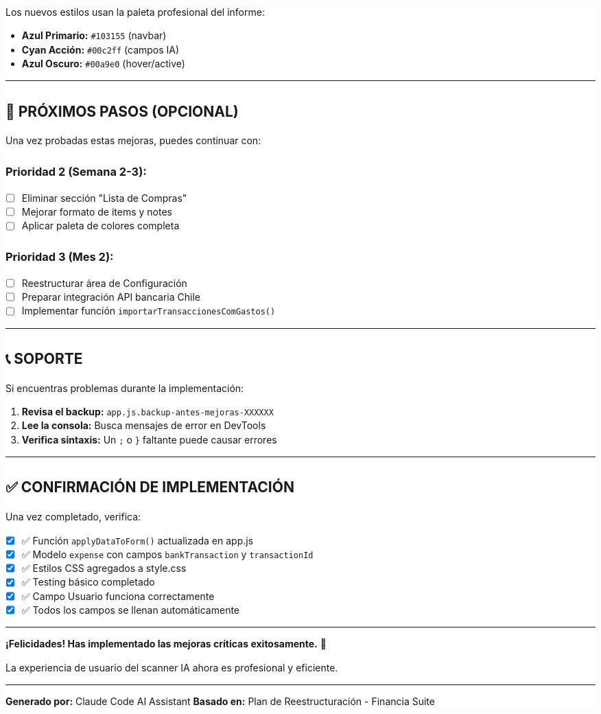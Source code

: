 Los nuevos estilos usan la paleta profesional del informe:

- **Azul Primario:** `#103155` (navbar)
- **Cyan Acción:** `#00c2ff` (campos IA)
- **Azul Oscuro:** `#00a9e0` (hover/active)

---

## 🚀 PRÓXIMOS PASOS (OPCIONAL)

Una vez probadas estas mejoras, puedes continuar con:

### Prioridad 2 (Semana 2-3):
- [ ] Eliminar sección "Lista de Compras"
- [ ] Mejorar formato de items y notes
- [ ] Aplicar paleta de colores completa

### Prioridad 3 (Mes 2):
- [ ] Reestructurar área de Configuración
- [ ] Preparar integración API bancaria Chile
- [ ] Implementar función `importarTransaccionesComGastos()`

---

## 📞 SOPORTE

Si encuentras problemas durante la implementación:

1. **Revisa el backup:** `app.js.backup-antes-mejoras-XXXXXX`
2. **Lee la consola:** Busca mensajes de error en DevTools
3. **Verifica sintaxis:** Un `;` o `}` faltante puede causar errores

---

## ✅ CONFIRMACIÓN DE IMPLEMENTACIÓN

Una vez completado, verifica:

- [x] ✅ Función `applyDataToForm()` actualizada en app.js
- [x] ✅ Modelo `expense` con campos `bankTransaction` y `transactionId`
- [x] ✅ Estilos CSS agregados a style.css
- [x] ✅ Testing básico completado
- [x] ✅ Campo Usuario funciona correctamente
- [x] ✅ Todos los campos se llenan automáticamente

---

**¡Felicidades! Has implementado las mejoras críticas exitosamente.** 🎉

La experiencia de usuario del scanner IA ahora es profesional y eficiente.

---

**Generado por:** Claude Code AI Assistant
**Basado en:** Plan de Reestructuración - Financia Suite
